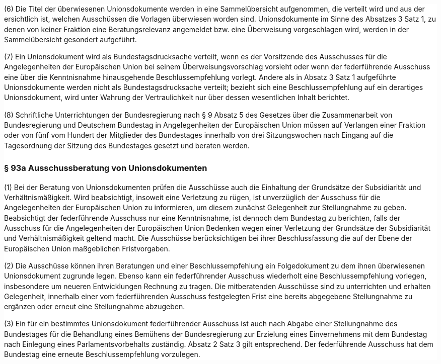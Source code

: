 (6) Die Titel der überwiesenen Unionsdokumente werden in eine
Sammelübersicht aufgenommen, die verteilt wird und aus der ersichtlich
ist, welchen Ausschüssen die Vorlagen überwiesen worden sind.
Unionsdokumente im Sinne des Absatzes 3 Satz 1, zu denen von keiner
Fraktion eine Beratungsrelevanz angemeldet bzw. eine Überweisung
vorgeschlagen wird, werden in der Sammelübersicht gesondert
aufgeführt.

(7) Ein Unionsdokument wird als Bundestagsdrucksache verteilt, wenn es
der Vorsitzende des Ausschusses für die Angelegenheiten der
Europäischen Union bei seinem Überweisungsvorschlag vorsieht oder wenn
der federführende Ausschuss eine über die Kenntnisnahme hinausgehende
Beschlussempfehlung vorlegt. Andere als in Absatz 3 Satz 1 aufgeführte
Unionsdokumente werden nicht als Bundestagsdrucksache verteilt;
bezieht sich eine Beschlussempfehlung auf ein derartiges
Unionsdokument, wird unter Wahrung der Vertraulichkeit nur über dessen
wesentlichen Inhalt berichtet.

(8) Schriftliche Unterrichtungen der Bundesregierung nach § 9 Absatz 5
des Gesetzes über die Zusammenarbeit von Bundesregierung und Deutschem
Bundestag in Angelegenheiten der Europäischen Union müssen auf
Verlangen einer Fraktion oder von fünf vom Hundert der Mitglieder des
Bundestages innerhalb von drei Sitzungswochen nach Eingang auf die
Tagesordnung der Sitzung des Bundestages gesetzt und beraten werden.


### § 93a Ausschussberatung von Unionsdokumenten

(1) Bei der Beratung von Unionsdokumenten prüfen die Ausschüsse auch
die Einhaltung der Grundsätze der Subsidiarität und
Verhältnismäßigkeit. Wird beabsichtigt, insoweit eine Verletzung zu
rügen, ist unverzüglich der Ausschuss für die Angelegenheiten der
Europäischen Union zu informieren, um diesem zunächst Gelegenheit zur
Stellungnahme zu geben. Beabsichtigt der federführende Ausschuss nur
eine Kenntnisnahme, ist dennoch dem Bundestag zu berichten, falls der
Ausschuss für die Angelegenheiten der Europäischen Union Bedenken
wegen einer Verletzung der Grundsätze der Subsidiarität und
Verhältnismäßigkeit geltend macht. Die Ausschüsse berücksichtigen bei
ihrer Beschlussfassung die auf der Ebene der Europäischen Union
maßgeblichen Fristvorgaben.

(2) Die Ausschüsse können ihren Beratungen und einer
Beschlussempfehlung ein Folgedokument zu dem ihnen überwiesenen
Unionsdokument zugrunde legen. Ebenso kann ein federführender
Ausschuss wiederholt eine Beschlussempfehlung vorlegen, insbesondere
um neueren Entwicklungen Rechnung zu tragen. Die mitberatenden
Ausschüsse sind zu unterrichten und erhalten Gelegenheit, innerhalb
einer vom federführenden Ausschuss festgelegten Frist eine bereits
abgegebene Stellungnahme zu ergänzen oder erneut eine Stellungnahme
abzugeben.

(3) Ein für ein bestimmtes Unionsdokument federführender Ausschuss ist
auch nach Abgabe einer Stellungnahme des Bundestages für die
Behandlung eines Bemühens der Bundesregierung zur Erzielung eines
Einvernehmens mit dem Bundestag nach Einlegung eines
Parlamentsvorbehalts zuständig. Absatz 2 Satz 3 gilt entsprechend. Der
federführende Ausschuss hat dem Bundestag eine erneute
Beschlussempfehlung vorzulegen.
